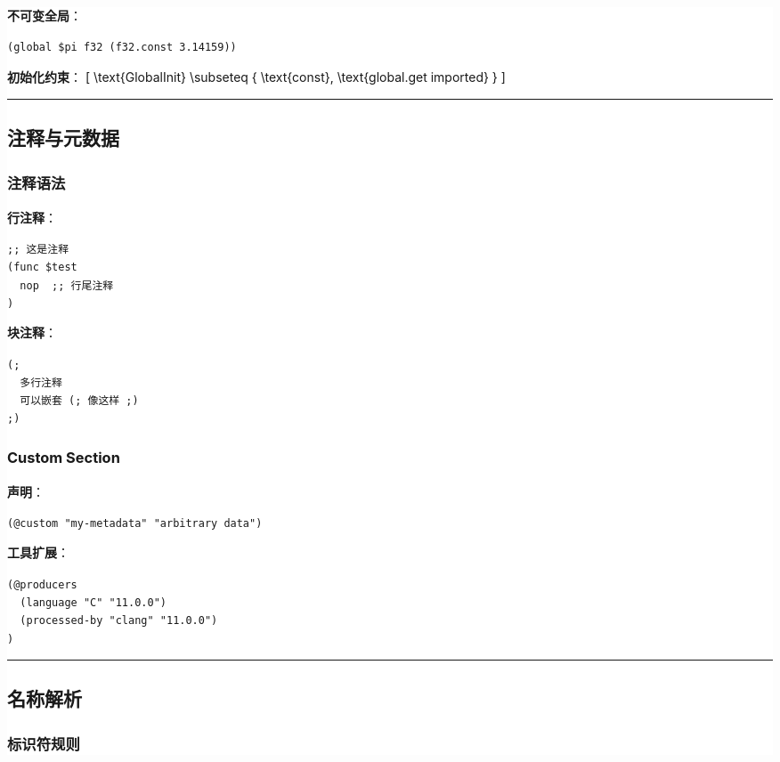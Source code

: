 **不可变全局**：

```wasm
(global $pi f32 (f32.const 3.14159))
```

**初始化约束**：
\[
\text{GlobalInit} \subseteq \{ \text{const}, \text{global.get imported} \}
\]

---

## 注释与元数据

### 注释语法

**行注释**：

```wasm
;; 这是注释
(func $test
  nop  ;; 行尾注释
)
```

**块注释**：

```wasm
(;
  多行注释
  可以嵌套 (; 像这样 ;)
;)
```

### Custom Section

**声明**：

```wasm
(@custom "my-metadata" "arbitrary data")
```

**工具扩展**：

```wasm
(@producers
  (language "C" "11.0.0")
  (processed-by "clang" "11.0.0")
)
```

---

## 名称解析

### 标识符规则
